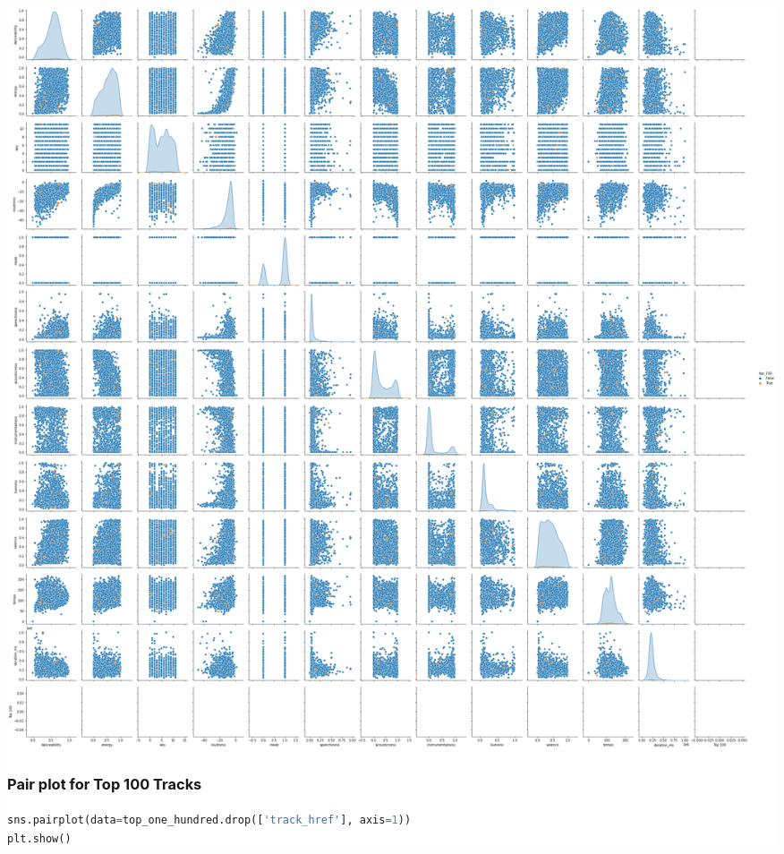 ![png](output_23_0.png)
    


### Pair plot for Top 100 Tracks


```python
sns.pairplot(data=top_one_hundred.drop(['track_href'], axis=1))
plt.show()
```
